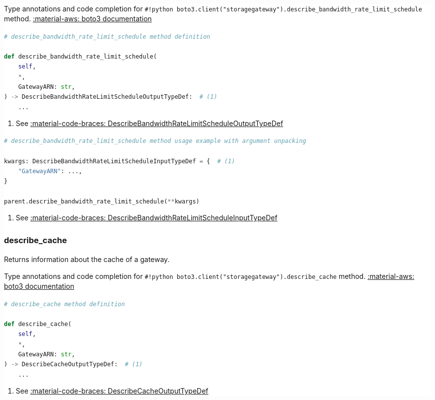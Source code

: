 Type annotations and code completion for `#!python boto3.client("storagegateway").describe_bandwidth_rate_limit_schedule` method.
[:material-aws: boto3 documentation](https://boto3.amazonaws.com/v1/documentation/api/latest/reference/services/storagegateway/client/describe_bandwidth_rate_limit_schedule.html)

```python
# describe_bandwidth_rate_limit_schedule method definition

def describe_bandwidth_rate_limit_schedule(
    self,
    *,
    GatewayARN: str,
) -> DescribeBandwidthRateLimitScheduleOutputTypeDef:  # (1)
    ...
```

1. See [:material-code-braces: DescribeBandwidthRateLimitScheduleOutputTypeDef](./type_defs.md#describebandwidthratelimitscheduleoutputtypedef)


```python
# describe_bandwidth_rate_limit_schedule method usage example with argument unpacking

kwargs: DescribeBandwidthRateLimitScheduleInputTypeDef = {  # (1)
    "GatewayARN": ...,
}

parent.describe_bandwidth_rate_limit_schedule(**kwargs)
```

1. See [:material-code-braces: DescribeBandwidthRateLimitScheduleInputTypeDef](./type_defs.md#describebandwidthratelimitscheduleinputtypedef)

### describe\_cache

Returns information about the cache of a gateway.

Type annotations and code completion for `#!python boto3.client("storagegateway").describe_cache` method.
[:material-aws: boto3 documentation](https://boto3.amazonaws.com/v1/documentation/api/latest/reference/services/storagegateway/client/describe_cache.html)

```python
# describe_cache method definition

def describe_cache(
    self,
    *,
    GatewayARN: str,
) -> DescribeCacheOutputTypeDef:  # (1)
    ...
```

1. See [:material-code-braces: DescribeCacheOutputTypeDef](./type_defs.md#describecacheoutputtypedef)

